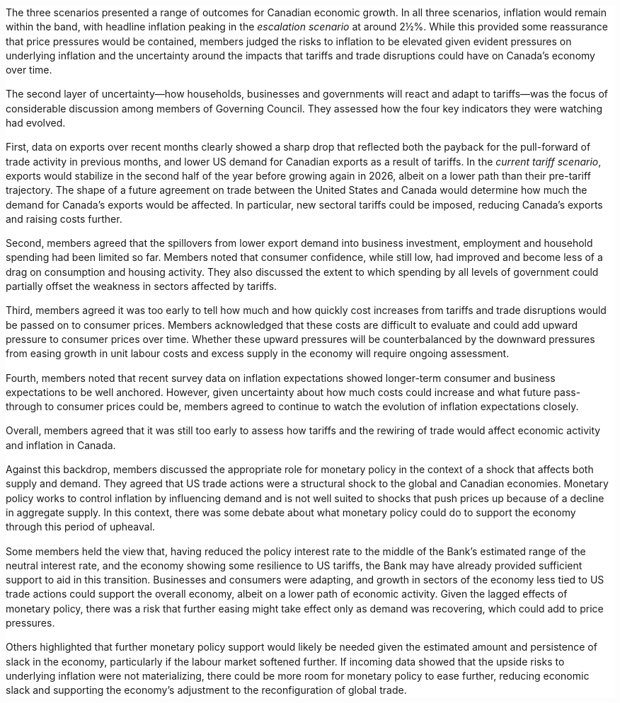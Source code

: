 The three scenarios presented a range of outcomes for Canadian economic growth. In all three scenarios, inflation would remain within the band, with headline inflation peaking in the _escalation scenario_ at around 2½%. While this provided some reassurance that price pressures would be contained, members judged the risks to inflation to be elevated given evident pressures on underlying inflation and the uncertainty around the impacts that tariffs and trade disruptions could have on Canada’s economy over time.

The second layer of uncertainty—how households, businesses and governments will react and adapt to tariffs—was the focus of considerable discussion among members of Governing Council. They assessed how the four key indicators they were watching had evolved.

First, data on exports over recent months clearly showed a sharp drop that reflected both the payback for the pull-forward of trade activity in previous months, and lower US demand for Canadian exports as a result of tariffs. In the _current tariff scenario_, exports would stabilize in the second half of the year before growing again in 2026, albeit on a lower path than their pre-tariff trajectory. The shape of a future agreement on trade between the United States and Canada would determine how much the demand for Canada’s exports would be affected. In particular, new sectoral tariffs could be imposed, reducing Canada’s exports and raising costs further.

Second, members agreed that the spillovers from lower export demand into business investment, employment and household spending had been limited so far. Members noted that consumer confidence, while still low, had improved and become less of a drag on consumption and housing activity. They also discussed the extent to which spending by all levels of government could partially offset the weakness in sectors affected by tariffs.

Third, members agreed it was too early to tell how much and how quickly cost increases from tariffs and trade disruptions would be passed on to consumer prices. Members acknowledged that these costs are difficult to evaluate and could add upward pressure to consumer prices over time. Whether these upward pressures will be counterbalanced by the downward pressures from easing growth in unit labour costs and excess supply in the economy will require ongoing assessment.

Fourth, members noted that recent survey data on inflation expectations showed longer-term consumer and business expectations to be well anchored. However, given uncertainty about how much costs could increase and what future pass-through to consumer prices could be, members agreed to continue to watch the evolution of inflation expectations closely.

Overall, members agreed that it was still too early to assess how tariffs and the rewiring of trade would affect economic activity and inflation in Canada.

Against this backdrop, members discussed the appropriate role for monetary policy in the context of a shock that affects both supply and demand. They agreed that US trade actions were a structural shock to the global and Canadian economies. Monetary policy works to control inflation by influencing demand and is not well suited to shocks that push prices up because of a decline in aggregate supply. In this context, there was some debate about what monetary policy could do to support the economy through this period of upheaval.

Some members held the view that, having reduced the policy interest rate to the middle of the Bank’s estimated range of the neutral interest rate, and the economy showing some resilience to US tariffs, the Bank may have already provided sufficient support to aid in this transition. Businesses and consumers were adapting, and growth in sectors of the economy less tied to US trade actions could support the overall economy, albeit on a lower path of economic activity. Given the lagged effects of monetary policy, there was a risk that further easing might take effect only as demand was recovering, which could add to price pressures.

Others highlighted that further monetary policy support would likely be needed given the estimated amount and persistence of slack in the economy, particularly if the labour market softened further. If incoming data showed that the upside risks to underlying inflation were not materializing, there could be more room for monetary policy to ease further, reducing economic slack and supporting the economy’s adjustment to the reconfiguration of global trade.
